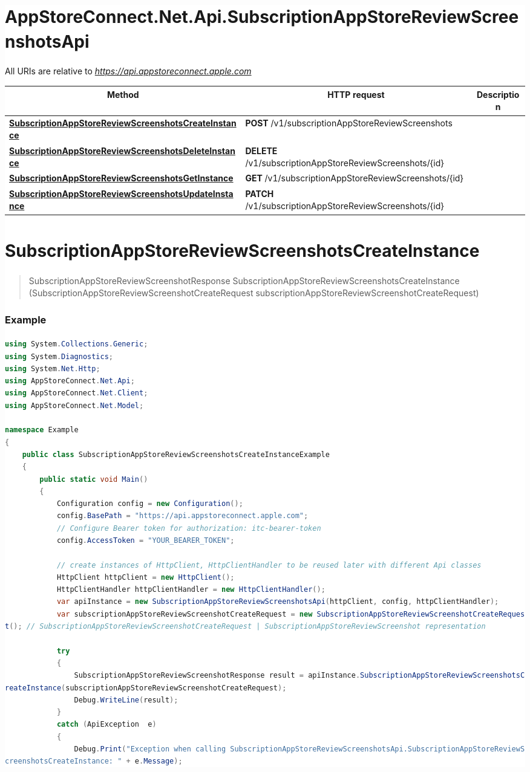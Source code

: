 # AppStoreConnect.Net.Api.SubscriptionAppStoreReviewScreenshotsApi

All URIs are relative to *https://api.appstoreconnect.apple.com*

| Method | HTTP request | Description |
|--------|--------------|-------------|
| [**SubscriptionAppStoreReviewScreenshotsCreateInstance**](SubscriptionAppStoreReviewScreenshotsApi.md#subscriptionappstorereviewscreenshotscreateinstance) | **POST** /v1/subscriptionAppStoreReviewScreenshots |  |
| [**SubscriptionAppStoreReviewScreenshotsDeleteInstance**](SubscriptionAppStoreReviewScreenshotsApi.md#subscriptionappstorereviewscreenshotsdeleteinstance) | **DELETE** /v1/subscriptionAppStoreReviewScreenshots/{id} |  |
| [**SubscriptionAppStoreReviewScreenshotsGetInstance**](SubscriptionAppStoreReviewScreenshotsApi.md#subscriptionappstorereviewscreenshotsgetinstance) | **GET** /v1/subscriptionAppStoreReviewScreenshots/{id} |  |
| [**SubscriptionAppStoreReviewScreenshotsUpdateInstance**](SubscriptionAppStoreReviewScreenshotsApi.md#subscriptionappstorereviewscreenshotsupdateinstance) | **PATCH** /v1/subscriptionAppStoreReviewScreenshots/{id} |  |

<a name="subscriptionappstorereviewscreenshotscreateinstance"></a>
# **SubscriptionAppStoreReviewScreenshotsCreateInstance**
> SubscriptionAppStoreReviewScreenshotResponse SubscriptionAppStoreReviewScreenshotsCreateInstance (SubscriptionAppStoreReviewScreenshotCreateRequest subscriptionAppStoreReviewScreenshotCreateRequest)



### Example
```csharp
using System.Collections.Generic;
using System.Diagnostics;
using System.Net.Http;
using AppStoreConnect.Net.Api;
using AppStoreConnect.Net.Client;
using AppStoreConnect.Net.Model;

namespace Example
{
    public class SubscriptionAppStoreReviewScreenshotsCreateInstanceExample
    {
        public static void Main()
        {
            Configuration config = new Configuration();
            config.BasePath = "https://api.appstoreconnect.apple.com";
            // Configure Bearer token for authorization: itc-bearer-token
            config.AccessToken = "YOUR_BEARER_TOKEN";

            // create instances of HttpClient, HttpClientHandler to be reused later with different Api classes
            HttpClient httpClient = new HttpClient();
            HttpClientHandler httpClientHandler = new HttpClientHandler();
            var apiInstance = new SubscriptionAppStoreReviewScreenshotsApi(httpClient, config, httpClientHandler);
            var subscriptionAppStoreReviewScreenshotCreateRequest = new SubscriptionAppStoreReviewScreenshotCreateRequest(); // SubscriptionAppStoreReviewScreenshotCreateRequest | SubscriptionAppStoreReviewScreenshot representation

            try
            {
                SubscriptionAppStoreReviewScreenshotResponse result = apiInstance.SubscriptionAppStoreReviewScreenshotsCreateInstance(subscriptionAppStoreReviewScreenshotCreateRequest);
                Debug.WriteLine(result);
            }
            catch (ApiException  e)
            {
                Debug.Print("Exception when calling SubscriptionAppStoreReviewScreenshotsApi.SubscriptionAppStoreReviewScreenshotsCreateInstance: " + e.Message);
```